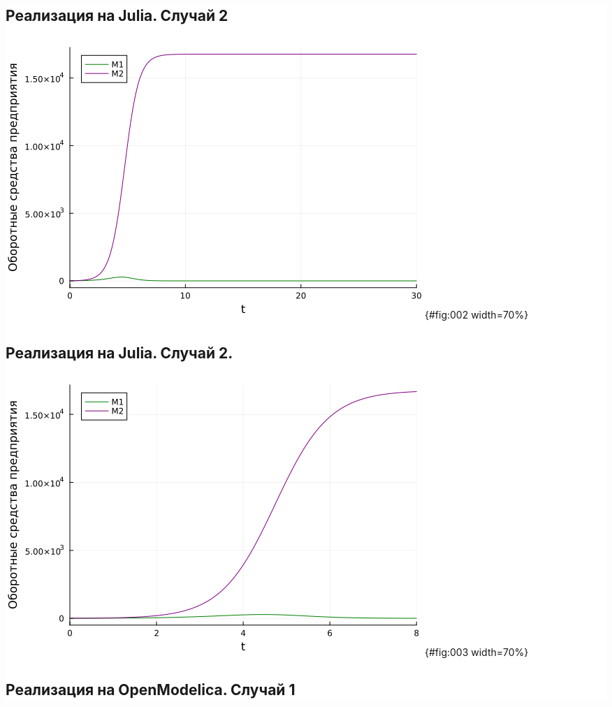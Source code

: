## Реализация на Julia. Случай 2

![График изменения оборотных средств фирмы 1 и фирмы 2](image/2_Julia.png){#fig:002 width=70%}

## Реализация на Julia. Случай 2.

![График изменения оборотных средств фирмы 1 и фирмы 2](image/3_Julia.png){#fig:003 width=70%}

## Реализация на OpenModelica. Случай 1
